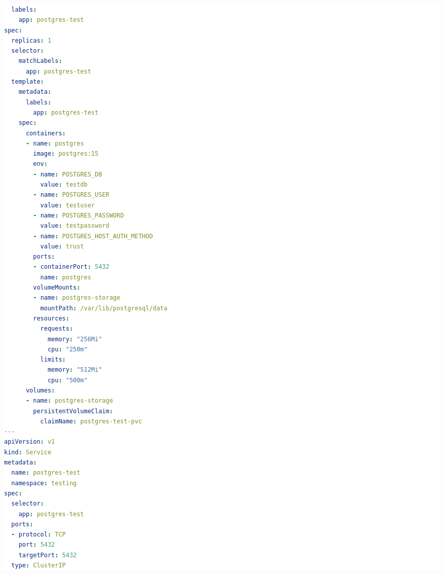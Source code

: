 ```yaml
  labels:
    app: postgres-test
spec:
  replicas: 1
  selector:
    matchLabels:
      app: postgres-test
  template:
    metadata:
      labels:
        app: postgres-test
    spec:
      containers:
      - name: postgres
        image: postgres:15
        env:
        - name: POSTGRES_DB
          value: testdb
        - name: POSTGRES_USER
          value: testuser
        - name: POSTGRES_PASSWORD
          value: testpassword
        - name: POSTGRES_HOST_AUTH_METHOD
          value: trust
        ports:
        - containerPort: 5432
          name: postgres
        volumeMounts:
        - name: postgres-storage
          mountPath: /var/lib/postgresql/data
        resources:
          requests:
            memory: "256Mi"
            cpu: "250m"
          limits:
            memory: "512Mi"
            cpu: "500m"
      volumes:
      - name: postgres-storage
        persistentVolumeClaim:
          claimName: postgres-test-pvc
---
apiVersion: v1
kind: Service
metadata:
  name: postgres-test
  namespace: testing
spec:
  selector:
    app: postgres-test
  ports:
  - protocol: TCP
    port: 5432
    targetPort: 5432
  type: ClusterIP
```
